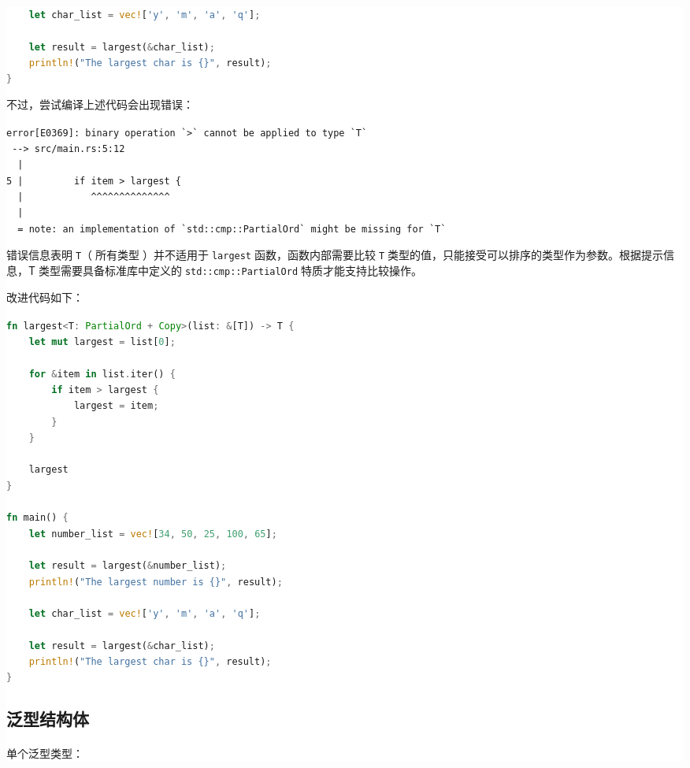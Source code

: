 ```rust
    let char_list = vec!['y', 'm', 'a', 'q'];

    let result = largest(&char_list);
    println!("The largest char is {}", result);
}
```

不过，尝试编译上述代码会出现错误：

```shell
error[E0369]: binary operation `>` cannot be applied to type `T`
 --> src/main.rs:5:12
  |
5 |         if item > largest {
  |            ^^^^^^^^^^^^^^
  |
  = note: an implementation of `std::cmp::PartialOrd` might be missing for `T`
```

错误信息表明 `T`（ 所有类型 ）并不适用于 `largest` 函数，函数内部需要比较 `T` 类型的值，只能接受可以排序的类型作为参数。根据提示信息，T 类型需要具备标准库中定义的 `std::cmp::PartialOrd` 特质才能支持比较操作。

改进代码如下：

```rust
fn largest<T: PartialOrd + Copy>(list: &[T]) -> T {
    let mut largest = list[0];

    for &item in list.iter() {
        if item > largest {
            largest = item;
        }
    }

    largest
}

fn main() {
    let number_list = vec![34, 50, 25, 100, 65];

    let result = largest(&number_list);
    println!("The largest number is {}", result);

    let char_list = vec!['y', 'm', 'a', 'q'];

    let result = largest(&char_list);
    println!("The largest char is {}", result);
}
```

## 泛型结构体

单个泛型类型：

